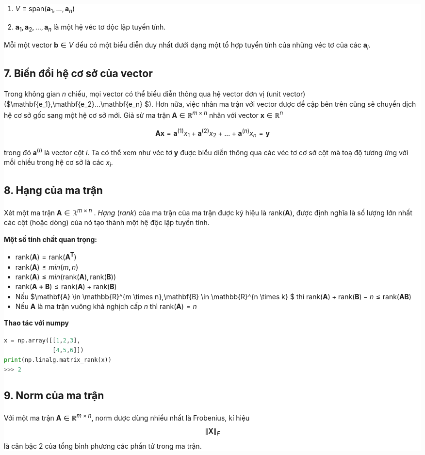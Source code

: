 1. $V \equiv \text{span}(\mathbf{a}_1, \dots, \mathbf{a}_n)$

2. ${\mathbf{a}_1, \mathbf{a}_2, \dots, \mathbf{a}_n}$ là một hệ véc tơ độc lập tuyến tính.

Mỗi một vector $\mathbf{b} \in V$ đều có một biểu diễn duy nhất dưới dạng một tổ hợp tuyển tính của những véc tơ của các $\mathbf{a}_i$.

<a name="7-changebasis"></a>

## 7. Biến đổi hệ cơ sở của vector

Trong không gian $n$ chiều, mọi vector có thể biểu diễn thông qua hệ vector đơn vị (unit vector) ($\mathbf{e_1},\mathbf{e_2}...\mathbf{e_n} $). Hơn nữa, việc nhân ma trận với vector được đề cập bên trên cũng sẽ chuyển dịch hệ cơ sở gốc sang một hệ cơ sở mới. Giả sử ma trận $\mathbf{A} \in \mathbb{R}^{m \times n}$ nhân với vector $\mathbf{x} \in \mathbb{R}^n$

$$\mathbf{Ax} = \mathbf{a}^{(1)} x_1 + \mathbf{a}^{(2)} x_2 + ... + \mathbf{a}^{(n)} x_n = \mathbf{y}$$

trong đó $\mathbf{a}^{(i)}$ là vector cột $i$. Ta có thể xem như véc tơ $\mathbf{y}$ được biểu diễn thông qua các véc tơ cơ sở cột mà toạ độ tương ứng với mỗi chiều trong hệ cơ sở là các $x_i$. 

<a name="8-rank"></a>

## 8. Hạng của ma trận

Xét một ma trận $\mathbf{A} ∈ \mathbb{R}^{m×n}$ . _Hạng_ (_rank_) của ma trận của ma trận được ký hiệu là $\text{rank}(\mathbf{A})$, được định nghĩa là số lượng lớn nhất các cột (hoặc dòng) của nó tạo thành một hệ độc lập tuyến tính.

**Một số tính chất quan trọng:**

- $\text{rank}(\mathbf{A}) = \text{rank}(\mathbf{A^T})$
- $\text{rank}(\mathbf{A}) \leq min(m,n)$
- $\text{rank}(\mathbf{A}) \leq min(\text{rank}(\mathbf{A}),\text{rank}(\mathbf{B}))$
- $\text{rank}(\mathbf{A + B}) \leq \text{rank}(\mathbf{A}) + \text{rank}(\mathbf{B})$
- Nếu $\mathbf{A} \in \mathbb{R}^{m \times n},\mathbf{B} \in \mathbb{R}^{n \times k} $ thì $\text{rank}(\mathbf{A}) + \text{rank}(\mathbf{B}) - n \leq \text{rank}(\mathbf{AB})$
- Nếu $\mathbf{A}$ là ma trận vuông khả nghịch cấp $n$ thì $\text{rank}(\mathbf{A}) = n$

**Thao tác với numpy**

```python
x = np.array([[1,2,3],
              [4,5,6]])
print(np.linalg.matrix_rank(x))
>>> 2
```

<a name="9-norm"></a>

## 9. Norm của ma trận

Với một ma trận $\mathbf{A} \in \mathbb{R}^{m \times n}$, norm được dùng nhiều nhất là Frobenius, kí hiệu $$\|\mathbf{X}\|_F$$ là căn bậc 2 của tổng bình phương các phần tử trong ma trận. 
